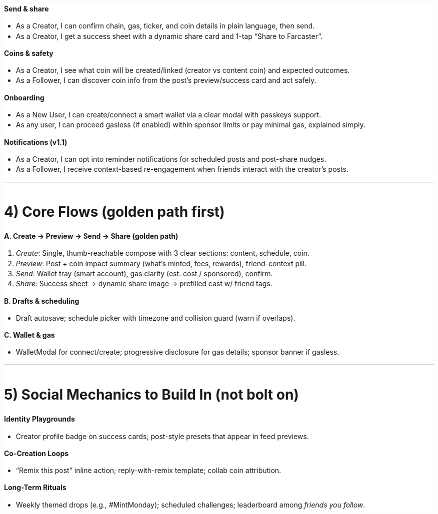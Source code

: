 **Send & share**

- As a Creator, I can confirm chain, gas, ticker, and coin details in plain language, then send.
- As a Creator, I get a success sheet with a dynamic share card and 1-tap “Share to Farcaster”.

**Coins & safety**

- As a Creator, I see what coin will be created/linked (creator vs content coin) and expected outcomes.
- As a Follower, I can discover coin info from the post’s preview/success card and act safely.

**Onboarding**

- As a New User, I can create/connect a smart wallet via a clear modal with passkeys support.
- As any user, I can proceed gasless (if enabled) within sponsor limits or pay minimal gas, explained simply.

**Notifications (v1.1)**

- As a Creator, I can opt into reminder notifications for scheduled posts and post-share nudges.
- As a Follower, I receive context-based re-engagement when friends interact with the creator’s posts.

---

# 4) Core Flows (golden path first)

**A. Create → Preview → Send → Share (golden path)**

1. *Create*: Single, thumb-reachable compose with 3 clear sections: content, schedule, coin.
2. *Preview*: Post + coin impact summary (what’s minted, fees, rewards), friend-context pill.
3. *Send*: Wallet tray (smart account), gas clarity (est. cost / sponsored), confirm.
4. *Share*: Success sheet → dynamic share image → prefilled cast w/ friend tags.

**B. Drafts & scheduling**

- Draft autosave; schedule picker with timezone and collision guard (warn if overlaps).

**C. Wallet & gas**

- WalletModal for connect/create; progressive disclosure for gas details; sponsor banner if gasless.

---

# 5) Social Mechanics to Build In (not bolt on)

**Identity Playgrounds**

- Creator profile badge on success cards; post-style presets that appear in feed previews.

**Co-Creation Loops**

- “Remix this post” inline action; reply-with-remix template; collab coin attribution.

**Long-Term Rituals**

- Weekly themed drops (e.g., #MintMonday); scheduled challenges; leaderboard among *friends you follow*.
